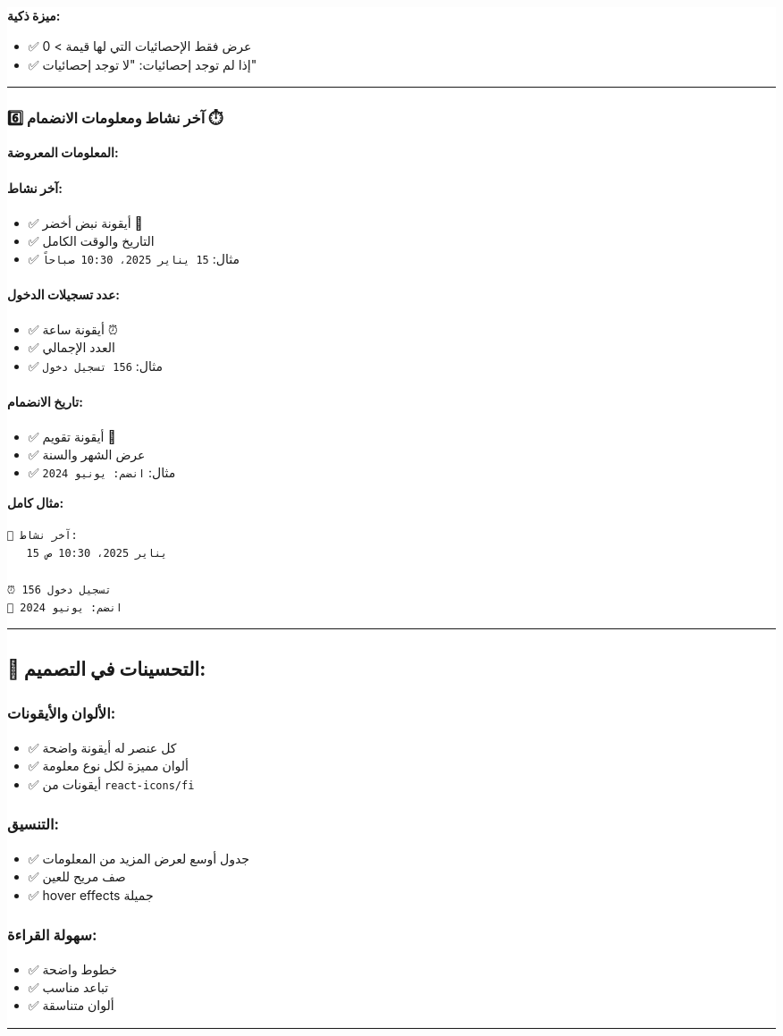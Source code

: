 **ميزة ذكية:**
- ✅ عرض فقط الإحصائيات التي لها قيمة > 0
- ✅ إذا لم توجد إحصائيات: "لا توجد إحصائيات"

---

### 6️⃣ **آخر نشاط ومعلومات الانضمام** ⏱️

**المعلومات المعروضة:**

#### **آخر نشاط:**
- ✅ أيقونة نبض أخضر 📶
- ✅ التاريخ والوقت الكامل
- ✅ مثال: `15 يناير 2025، 10:30 صباحاً`

#### **عدد تسجيلات الدخول:**
- ✅ أيقونة ساعة ⏰
- ✅ العدد الإجمالي
- ✅ مثال: `156 تسجيل دخول`

#### **تاريخ الانضمام:**
- ✅ أيقونة تقويم 📅
- ✅ عرض الشهر والسنة
- ✅ مثال: `انضم: يونيو 2024`

**مثال كامل:**
```
📶 آخر نشاط:
   15 يناير 2025، 10:30 ص
   
⏰ 156 تسجيل دخول
📅 انضم: يونيو 2024
```

---

## 🎨 **التحسينات في التصميم:**

### **الألوان والأيقونات:**
- ✅ كل عنصر له أيقونة واضحة
- ✅ ألوان مميزة لكل نوع معلومة
- ✅ أيقونات من `react-icons/fi`

### **التنسيق:**
- ✅ جدول أوسع لعرض المزيد من المعلومات
- ✅ صف مريح للعين
- ✅ hover effects جميلة

### **سهولة القراءة:**
- ✅ خطوط واضحة
- ✅ تباعد مناسب
- ✅ ألوان متناسقة

---